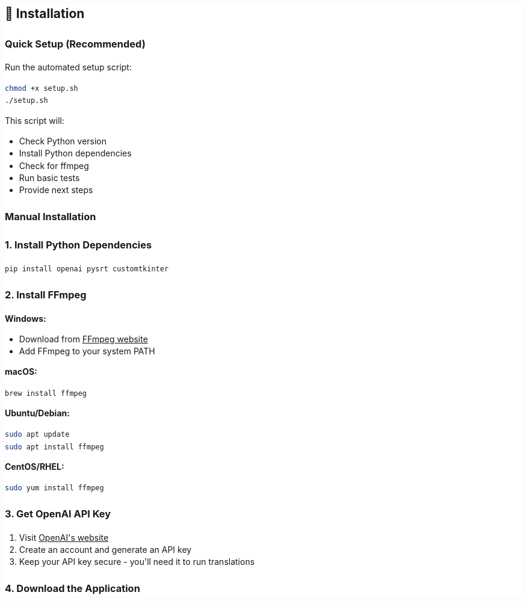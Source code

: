 ## 🚀 Installation

### Quick Setup (Recommended)

Run the automated setup script:

```bash
chmod +x setup.sh
./setup.sh
```

This script will:
- Check Python version
- Install Python dependencies
- Check for ffmpeg
- Run basic tests
- Provide next steps

### Manual Installation

### 1. Install Python Dependencies

```bash
pip install openai pysrt customtkinter
```

### 2. Install FFmpeg

**Windows:**
- Download from [FFmpeg website](https://ffmpeg.org/download.html)
- Add FFmpeg to your system PATH

**macOS:**
```bash
brew install ffmpeg
```

**Ubuntu/Debian:**
```bash
sudo apt update
sudo apt install ffmpeg
```

**CentOS/RHEL:**
```bash
sudo yum install ffmpeg
```

### 3. Get OpenAI API Key

1. Visit [OpenAI's website](https://platform.openai.com/api-keys)
2. Create an account and generate an API key
3. Keep your API key secure - you'll need it to run translations

### 4. Download the Application
